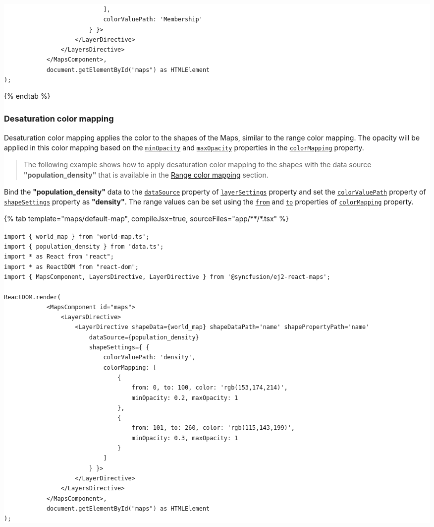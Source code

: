 ```tsx
                            ],
                            colorValuePath: 'Membership'
                        } }>
                    </LayerDirective>
                </LayersDirective>
            </MapsComponent>,
            document.getElementById("maps") as HTMLElement
);
```

{% endtab %}

### Desaturation color mapping

Desaturation color mapping applies the color to the shapes of the Maps, similar to the range color mapping. The opacity will be applied in this color mapping based on the [`minOpacity`](../api/maps/colorMappingSettingsModel/#minopacity) and [`maxOpacity`](../api/maps/colorMappingSettingsModel/#maxopacity) properties in the [`colorMapping`](../api/maps/colorMappingSettingsModel/) property.

> The following example shows how to apply desaturation color mapping to the shapes with the data source  **"population_density"** that is available in the [Range color mapping](#range-color-mapping) section.

Bind the **"population_density"** data to the [`dataSource`](../api/maps/layerSettingsModel/#datasource) property of [`layerSettings`](../api/maps/layerSettingsModel/) property and set the [`colorValuePath`](../api/maps/shapeSettingsModel/#colorvaluepath) property of [`shapeSettings`](../api/maps/shapeSettingsModel/) property as **"density"**. The range values can be set using the [`from`](../api/maps/colorMappingSettingsModel/#from) and [`to`](../api/maps/colorMappingSettingsModel/#to) properties of [`colorMapping`](../api/maps/colorMappingSettingsModel/) property.

{% tab template="maps/default-map", compileJsx=true, sourceFiles="app/**/*.tsx" %}

```tsx
import { world_map } from 'world-map.ts';
import { population_density } from 'data.ts';
import * as React from "react";
import * as ReactDOM from "react-dom";
import { MapsComponent, LayersDirective, LayerDirective } from '@syncfusion/ej2-react-maps';

ReactDOM.render(
            <MapsComponent id="maps">
                <LayersDirective>
                    <LayerDirective shapeData={world_map} shapeDataPath='name' shapePropertyPath='name'
                        dataSource={population_density}
                        shapeSettings={ {
                            colorValuePath: 'density',
                            colorMapping: [
                                {
                                    from: 0, to: 100, color: 'rgb(153,174,214)',
                                    minOpacity: 0.2, maxOpacity: 1
                                },
                                {
                                    from: 101, to: 260, color: 'rgb(115,143,199)',
                                    minOpacity: 0.3, maxOpacity: 1
                                }
                            ]
                        } }>
                    </LayerDirective>
                </LayersDirective>
            </MapsComponent>,
            document.getElementById("maps") as HTMLElement
);
```
